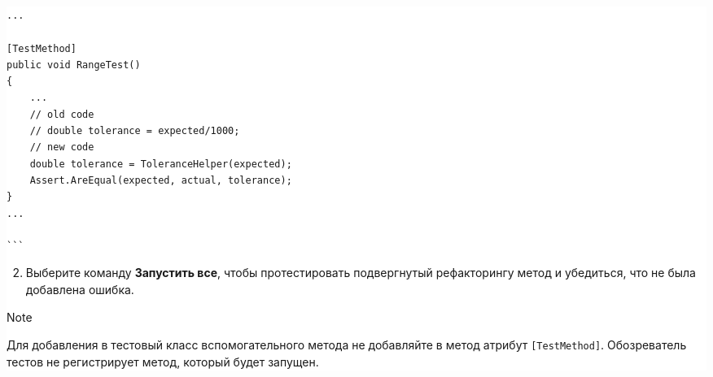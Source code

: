     ...

    [TestMethod]
    public void RangeTest()
    {
        ...
        // old code
        // double tolerance = expected/1000;
        // new code
        double tolerance = ToleranceHelper(expected);
        Assert.AreEqual(expected, actual, tolerance);
    }
    ...

    ```

2. Выберите команду **Запустить все**, чтобы протестировать подвергнутый рефакторингу метод и убедиться, что не была добавлена ошибка.

> [!NOTE]
> Для добавления в тестовый класс вспомогательного метода не добавляйте в метод атрибут `[TestMethod]`. Обозреватель тестов не регистрирует метод, который будет запущен.

